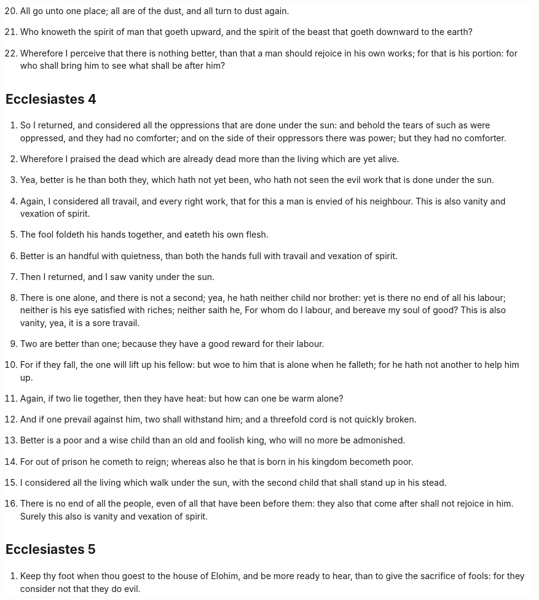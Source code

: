 20. All go unto one place; all are of the dust, and all turn to dust again.

21. Who knoweth the spirit of man that goeth upward, and the spirit of the beast that goeth downward to the earth?

22. Wherefore I perceive that there is nothing better, than that a man should rejoice in his own works; for that is his portion: for who shall bring him to see what shall be after him?  

## Ecclesiastes 4

1. So I returned, and considered all the oppressions that are done under the sun: and behold the tears of such as were oppressed, and they had no comforter; and on the side of their oppressors there was power; but they had no comforter.

2. Wherefore I praised the dead which are already dead more than the living which are yet alive.

3. Yea, better is he than both they, which hath not yet been, who hath not seen the evil work that is done under the sun.

4. Again, I considered all travail, and every right work, that for this a man is envied of his neighbour. This is also vanity and vexation of spirit.

5. The fool foldeth his hands together, and eateth his own flesh.

6. Better is an handful with quietness, than both the hands full with travail and vexation of spirit.

7. Then I returned, and I saw vanity under the sun.

8. There is one alone, and there is not a second; yea, he hath neither child nor brother: yet is there no end of all his labour; neither is his eye satisfied with riches; neither saith he, For whom do I labour, and bereave my soul of good? This is also vanity, yea, it is a sore travail.

9. Two are better than one; because they have a good reward for their labour.

10. For if they fall, the one will lift up his fellow: but woe to him that is alone when he falleth; for he hath not another to help him up.

11. Again, if two lie together, then they have heat: but how can one be warm alone?

12. And if one prevail against him, two shall withstand him; and a threefold cord is not quickly broken.

13. Better is a poor and a wise child than an old and foolish king, who will no more be admonished.

14. For out of prison he cometh to reign; whereas also he that is born in his kingdom becometh poor.

15. I considered all the living which walk under the sun, with the second child that shall stand up in his stead.

16. There is no end of all the people, even of all that have been before them: they also that come after shall not rejoice in him. Surely this also is vanity and vexation of spirit.  

## Ecclesiastes 5

1. Keep thy foot when thou goest to the house of Elohim, and be more ready to hear, than to give the sacrifice of fools: for they consider not that they do evil.
